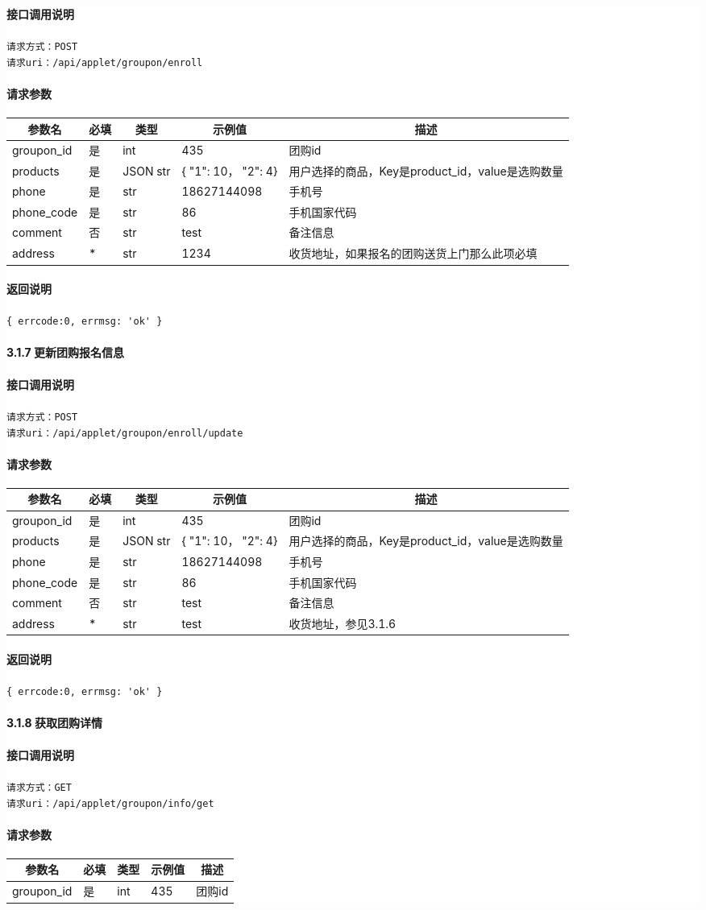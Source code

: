 #### 接口调用说明

	请求方式：POST
	请求uri：/api/applet/groupon/enroll
	
#### 请求参数

参数名   |   必填   |   类型   |  示例值    | 描述
-------- | -------- | -------- | ---------- | ---------
groupon_id  |  是  |  int  |  435  |  团购id
products  |  是  |  JSON str  |  { "1": 10， "2": 4}  |   用户选择的商品，Key是product_id，value是选购数量
phone  |  是  |  str  |  18627144098  |  手机号
phone_code  |  是  |  str  |  86  |  手机国家代码
comment  |  否  |  str  |  test  |  备注信息
address  |  *   |  str  |  1234  |  收货地址，如果报名的团购送货上门那么此项必填

#### 返回说明

	{ errcode:0, errmsg: 'ok' }
	

#### 3.1.7 更新团购报名信息

#### 接口调用说明

	请求方式：POST
	请求uri：/api/applet/groupon/enroll/update
	
#### 请求参数

参数名   |   必填   |   类型   |  示例值    | 描述
-------- | -------- | -------- | ---------- | ---------
groupon_id  |  是  |  int  |  435  |  团购id
products  |  是  |  JSON str  |  { "1": 10， "2": 4}  |   用户选择的商品，Key是product_id，value是选购数量
phone  |  是  |  str  |  18627144098  |  手机号
phone_code  |  是  |  str  |  86  |  手机国家代码
comment  |  否  |  str  |  test  |  备注信息
address  |  *   |  str  |  test   | 收货地址，参见3.1.6

#### 返回说明

	{ errcode:0, errmsg: 'ok' }	
	
	
#### 3.1.8 获取团购详情

#### 接口调用说明

	请求方式：GET
	请求uri：/api/applet/groupon/info/get
	
#### 请求参数

参数名   |   必填   |   类型   |  示例值    | 描述
-------- | -------- | -------- | ---------- | ---------
groupon_id  |  是  |  int  |  435  |  团购id
